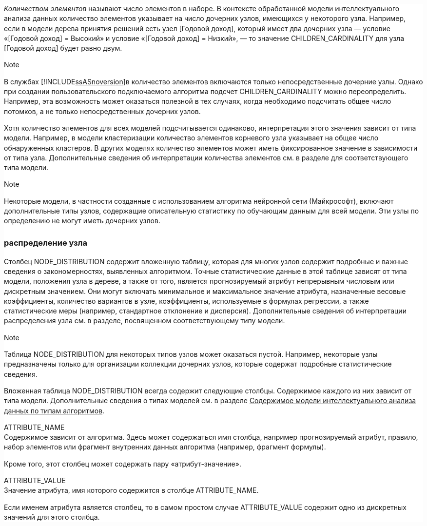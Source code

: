  *Количеством элементов* называют число элементов в наборе. В контексте обработанной модели интеллектуального анализа данных количество элементов указывает на число дочерних узлов, имеющихся у некоторого узла. Например, если в модели дерева принятия решений есть узел [Годовой доход], который имеет два дочерних узла — условие «[Годовой доход] = Высокий» и условие «[Годовой доход] = Низкий», — то значение CHILDREN_CARDINALITY для узла [Годовой доход] будет равно двум.  
  
> [!NOTE]  
>  В службах [!INCLUDE[ssASnoversion](../../includes/ssasnoversion-md.md)]в количество элементов включаются только непосредственные дочерние узлы. Однако при создании пользовательского подключаемого алгоритма подсчет CHILDREN_CARDINALITY можно переопределить. Например, эта возможность может оказаться полезной в тех случаях, когда необходимо подсчитать общее число потомков, а не только непосредственных дочерних узлов.  
  
 Хотя количество элементов для всех моделей подсчитывается одинаково, интерпретация этого значения зависит от типа модели. Например, в модели кластеризации количество элементов корневого узла указывает на общее число обнаруженных кластеров. В других моделях количество элементов может иметь фиксированное значение в зависимости от типа узла. Дополнительные сведения об интерпретации количества элементов см. в разделе для соответствующего типа модели.  
  
> [!NOTE]  
>  Некоторые модели, в частности созданные с использованием алгоритма нейронной сети (Майкрософт), включают дополнительные типы узлов, содержащие описательную статистику по обучающим данным для всей модели. Эти узлы по определению не могут иметь дочерних узлов.  
  
### <a name="node-distribution"></a>распределение узла  
 Столбец NODE_DISTRIBUTION содержит вложенную таблицу, которая для многих узлов содержит подробные и важные сведения о закономерностях, выявленных алгоритмом. Точные статистические данные в этой таблице зависят от типа модели, положения узла в дереве, а также от того, является прогнозируемый атрибут непрерывным числовым или дискретным значением. Они могут включать минимальное и максимальное значение атрибута, назначенные весовые коэффициенты, количество вариантов в узле, коэффициенты, используемые в формулах регрессии, а также статистические меры (например, стандартное отклонение и дисперсия). Дополнительные сведения об интерпретации распределения узла см. в разделе, посвященном соответствующему типу модели.  
  
> [!NOTE]  
>  Таблица NODE_DISTRIBUTION для некоторых типов узлов может оказаться пустой. Например, некоторые узлы предназначены только для организации коллекции дочерних узлов, которые содержат подробные статистические сведения.  
  
 Вложенная таблица NODE_DISTRIBUTION всегда содержит следующие столбцы. Содержимое каждого из них зависит от типа модели. Дополнительные сведения о типах моделей см. в разделе [Содержимое модели интеллектуального анализа данных по типам алгоритмов](#bkmk_AlgoType).  
  
 ATTRIBUTE_NAME  
 Содержимое зависит от алгоритма. Здесь может содержаться имя столбца, например прогнозируемый атрибут, правило, набор элементов или фрагмент внутренних данных алгоритма (например, фрагмент формулы).  
  
 Кроме того, этот столбец может содержать пару «атрибут-значение».  
  
 ATTRIBUTE_VALUE  
 Значение атрибута, имя которого содержится в столбце ATTRIBUTE_NAME.  
  
 Если именем атрибута является столбец, то в самом простом случае ATTRIBUTE_VALUE содержит одно из дискретных значений для этого столбца.  
  